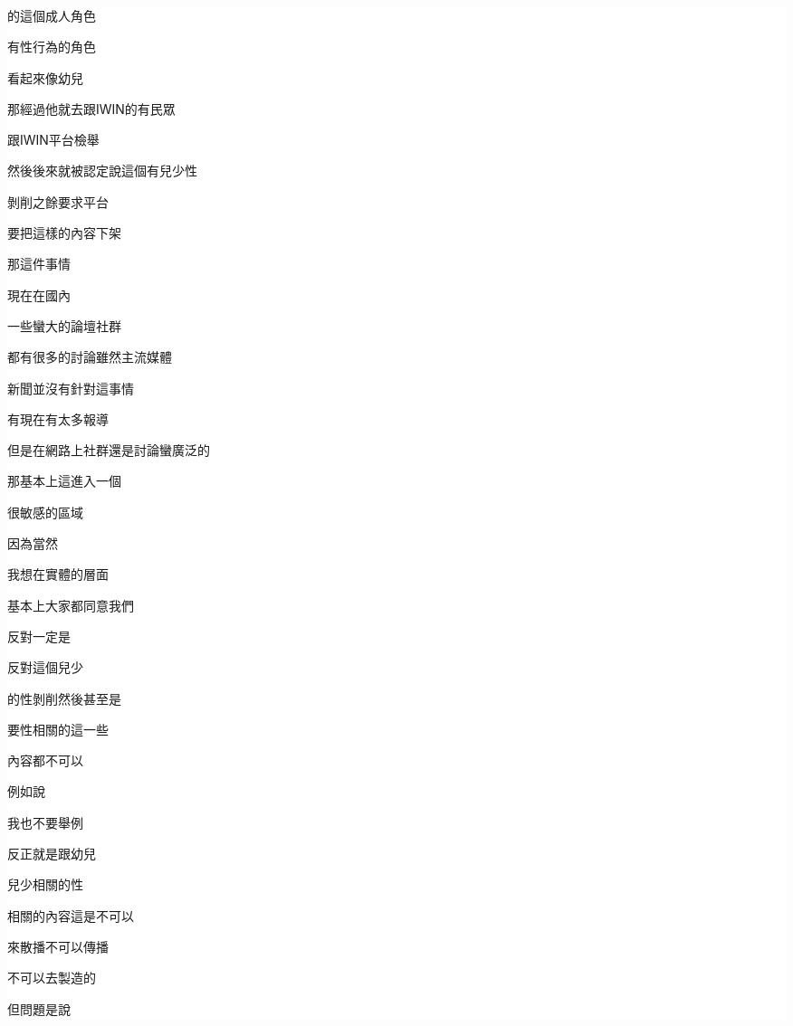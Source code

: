 的這個成人角色

有性行為的角色

看起來像幼兒

那經過他就去跟IWIN的有民眾

跟IWIN平台檢舉

然後後來就被認定說這個有兒少性

剝削之餘要求平台

要把這樣的內容下架

那這件事情

現在在國內

一些蠻大的論壇社群

都有很多的討論雖然主流媒體

新聞並沒有針對這事情

有現在有太多報導

但是在網路上社群還是討論蠻廣泛的

那基本上這進入一個

很敏感的區域

因為當然

我想在實體的層面

基本上大家都同意我們

反對一定是

反對這個兒少

的性剝削然後甚至是

要性相關的這一些

內容都不可以

例如說

我也不要舉例

反正就是跟幼兒

兒少相關的性

相關的內容這是不可以

來散播不可以傳播

不可以去製造的

但問題是說
